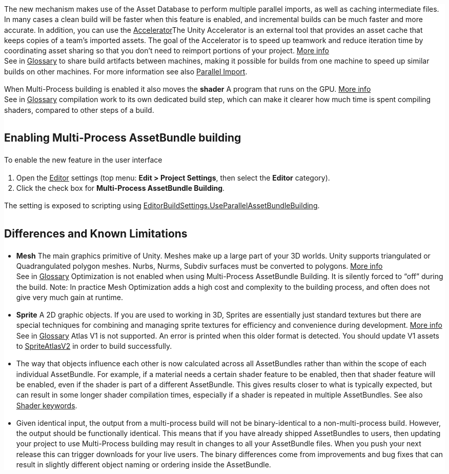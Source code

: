 The new mechanism makes use of the Asset Database to perform multiple parallel
imports, as well as caching intermediate files. In many cases a clean build
will be faster when this feature is enabled, and incremental builds can be
much faster and more accurate. In addition, you can use the
[Accelerator](UnityAccelerator.html)The Unity Accelerator is an external tool
that provides an asset cache that keeps copies of a team’s imported assets.
The goal of the Accelerator is to speed up teamwork and reduce iteration time
by coordinating asset sharing so that you don’t need to reimport portions of
your project. [More info](UnityAccelerator.html)  
See in [Glossary](Glossary.html#Accelerator) to share build artifacts between
machines, making it possible for builds from one machine to speed up similar
builds on other machines. For more information see also [Parallel
Import](ParallelImport.html).

When Multi-Process building is enabled it also moves the **shader** A program
that runs on the GPU. [More info](Shaders.html)  
See in [Glossary](Glossary.html#Shader) compilation work to its own dedicated
build step, which can make it clearer how much time is spent compiling
shaders, compared to other steps of a build.

## Enabling Multi-Process AssetBundle building

To enable the new feature in the user interface

  1. Open the [Editor](class-EditorManager.html) settings (top menu: **Edit > Project Settings**, then select the **Editor** category).
  2. Click the check box for **Multi-Process AssetBundle Building**.

The setting is exposed to scripting using
[EditorBuildSettings.UseParallelAssetBundleBuilding](../ScriptReference/EditorBuildSettings.UseParallelAssetBundleBuilding.html).

## Differences and Known Limitations

  * **Mesh** The main graphics primitive of Unity. Meshes make up a large part of your 3D worlds. Unity supports triangulated or Quadrangulated polygon meshes. Nurbs, Nurms, Subdiv surfaces must be converted to polygons. [More info](mesh.html)  
See in [Glossary](Glossary.html#Mesh) Optimization is not enabled when using
Multi-Process AssetBundle Building. It is silently forced to “off” during the
build. Note: In practice Mesh Optimization adds a high cost and complexity to
the building process, and often does not give very much gain at runtime.

  * **Sprite** A 2D graphic objects. If you are used to working in 3D, Sprites are essentially just standard textures but there are special techniques for combining and managing sprite textures for efficiency and convenience during development. [More info](sprite/sprite-landing.html)  
See in [Glossary](Glossary.html#Sprite) Atlas V1 is not supported. An error is
printed when this older format is detected. You should update V1 assets to
[SpriteAtlasV2](sprite/atlas/v2/v2-landing.html) in order to build
successfully.

  * The way that objects influence each other is now calculated across all AssetBundles rather than within the scope of each individual AssetBundle. For example, if a material needs a certain shader feature to be enabled, then that shader feature will be enabled, even if the shader is part of a different AssetBundle. This gives results closer to what is typically expected, but can result in some longer shader compilation times, especially if a shader is repeated in multiple AssetBundles. See also [Shader keywords](shader-keywords.html).
  * Given identical input, the output from a multi-process build will not be binary-identical to a non-multi-process build. However, the output should be functionally identical. This means that if you have already shipped AssetBundles to users, then updating your project to use Multi-Process building may result in changes to all your AssetBundle files. When you push your next release this can trigger downloads for your live users. The binary differences come from improvements and bug fixes that can result in slightly different object naming or ordering inside the AssetBundle.